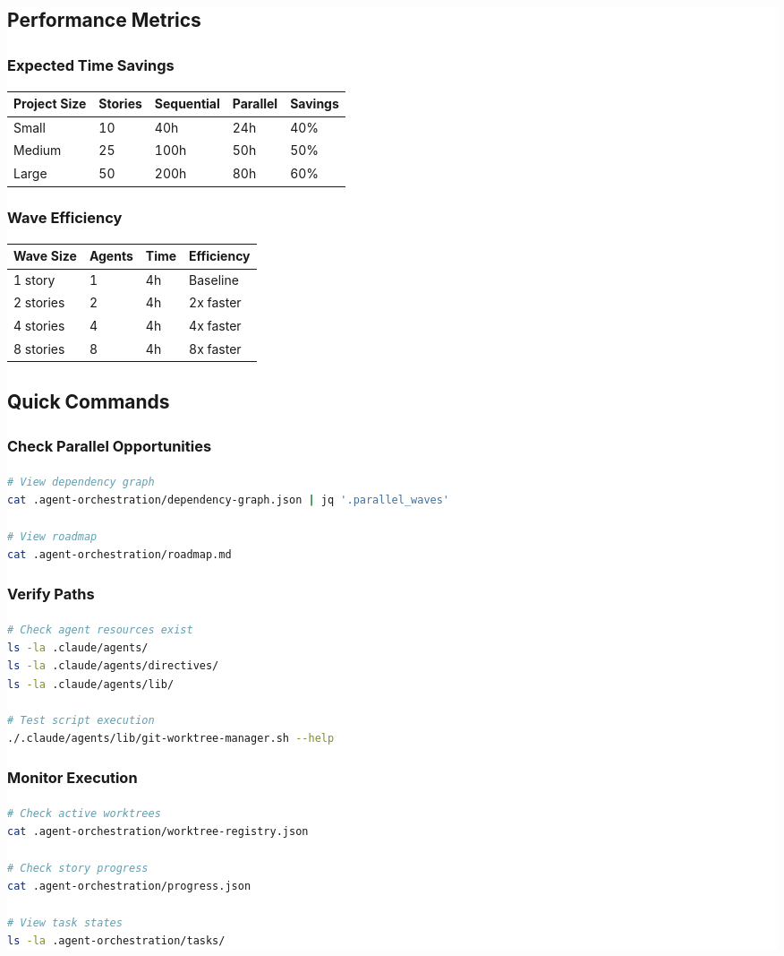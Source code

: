 ## Performance Metrics

### Expected Time Savings

| Project Size | Stories | Sequential | Parallel | Savings |
|--------------|---------|------------|----------|---------|
| Small | 10 | 40h | 24h | 40% |
| Medium | 25 | 100h | 50h | 50% |
| Large | 50 | 200h | 80h | 60% |

### Wave Efficiency

| Wave Size | Agents | Time | Efficiency |
|-----------|--------|------|------------|
| 1 story | 1 | 4h | Baseline |
| 2 stories | 2 | 4h | 2x faster |
| 4 stories | 4 | 4h | 4x faster |
| 8 stories | 8 | 4h | 8x faster |

## Quick Commands

### Check Parallel Opportunities
```bash
# View dependency graph
cat .agent-orchestration/dependency-graph.json | jq '.parallel_waves'

# View roadmap
cat .agent-orchestration/roadmap.md
```

### Verify Paths
```bash
# Check agent resources exist
ls -la .claude/agents/
ls -la .claude/agents/directives/
ls -la .claude/agents/lib/

# Test script execution
./.claude/agents/lib/git-worktree-manager.sh --help
```

### Monitor Execution
```bash
# Check active worktrees
cat .agent-orchestration/worktree-registry.json

# Check story progress
cat .agent-orchestration/progress.json

# View task states
ls -la .agent-orchestration/tasks/
```
